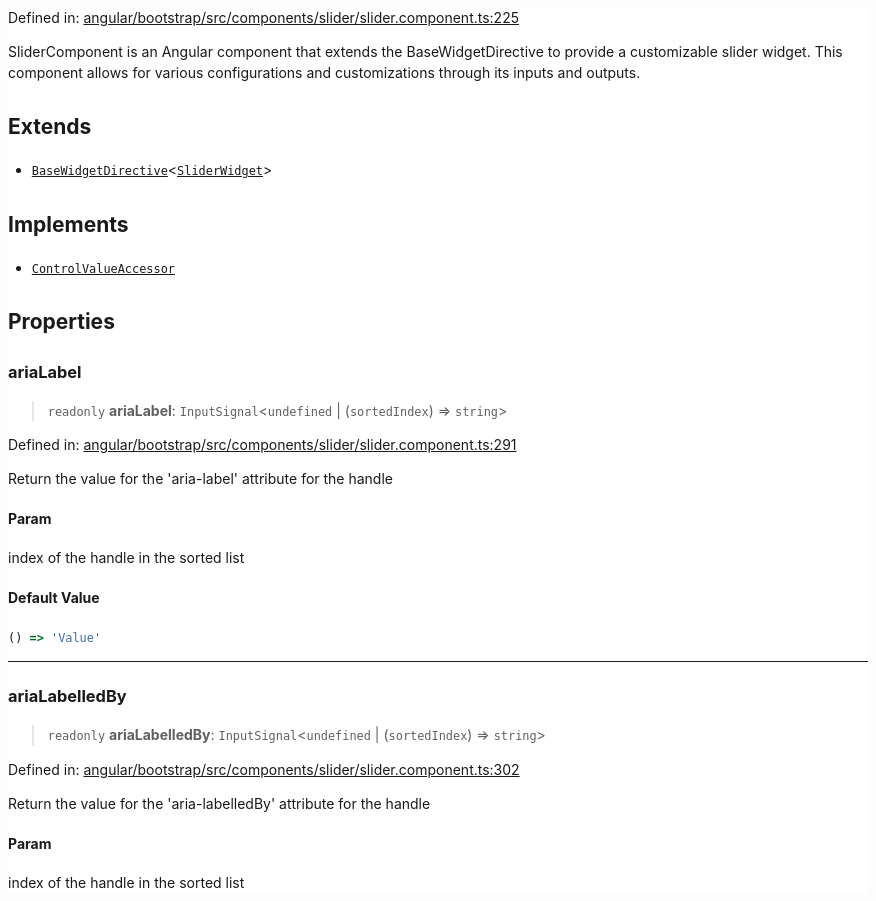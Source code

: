 Defined in: [angular/bootstrap/src/components/slider/slider.component.ts:225](https://github.com/AmadeusITGroup/AgnosUI/blob/7ec27a29cb51209334bb6c86adeaed01b24a823b/angular/bootstrap/src/components/slider/slider.component.ts#L225)

SliderComponent is an Angular component that extends the BaseWidgetDirective
to provide a customizable slider widget. This component allows for various
configurations and customizations through its inputs and outputs.

## Extends

- [`BaseWidgetDirective`](BaseWidgetDirective.md)\<[`SliderWidget`](../type-aliases/SliderWidget.md)\>

## Implements

- [`ControlValueAccessor`](https://angular.dev/api/forms/ControlValueAccessor)

## Properties

### ariaLabel

> `readonly` **ariaLabel**: `InputSignal`\<`undefined` \| (`sortedIndex`) => `string`\>

Defined in: [angular/bootstrap/src/components/slider/slider.component.ts:291](https://github.com/AmadeusITGroup/AgnosUI/blob/7ec27a29cb51209334bb6c86adeaed01b24a823b/angular/bootstrap/src/components/slider/slider.component.ts#L291)

Return the value for the 'aria-label' attribute for the handle

#### Param

index of the handle in the sorted list

#### Default Value

```ts
() => 'Value'
```

***

### ariaLabelledBy

> `readonly` **ariaLabelledBy**: `InputSignal`\<`undefined` \| (`sortedIndex`) => `string`\>

Defined in: [angular/bootstrap/src/components/slider/slider.component.ts:302](https://github.com/AmadeusITGroup/AgnosUI/blob/7ec27a29cb51209334bb6c86adeaed01b24a823b/angular/bootstrap/src/components/slider/slider.component.ts#L302)

Return the value for the 'aria-labelledBy' attribute for the handle

#### Param

index of the handle in the sorted list
